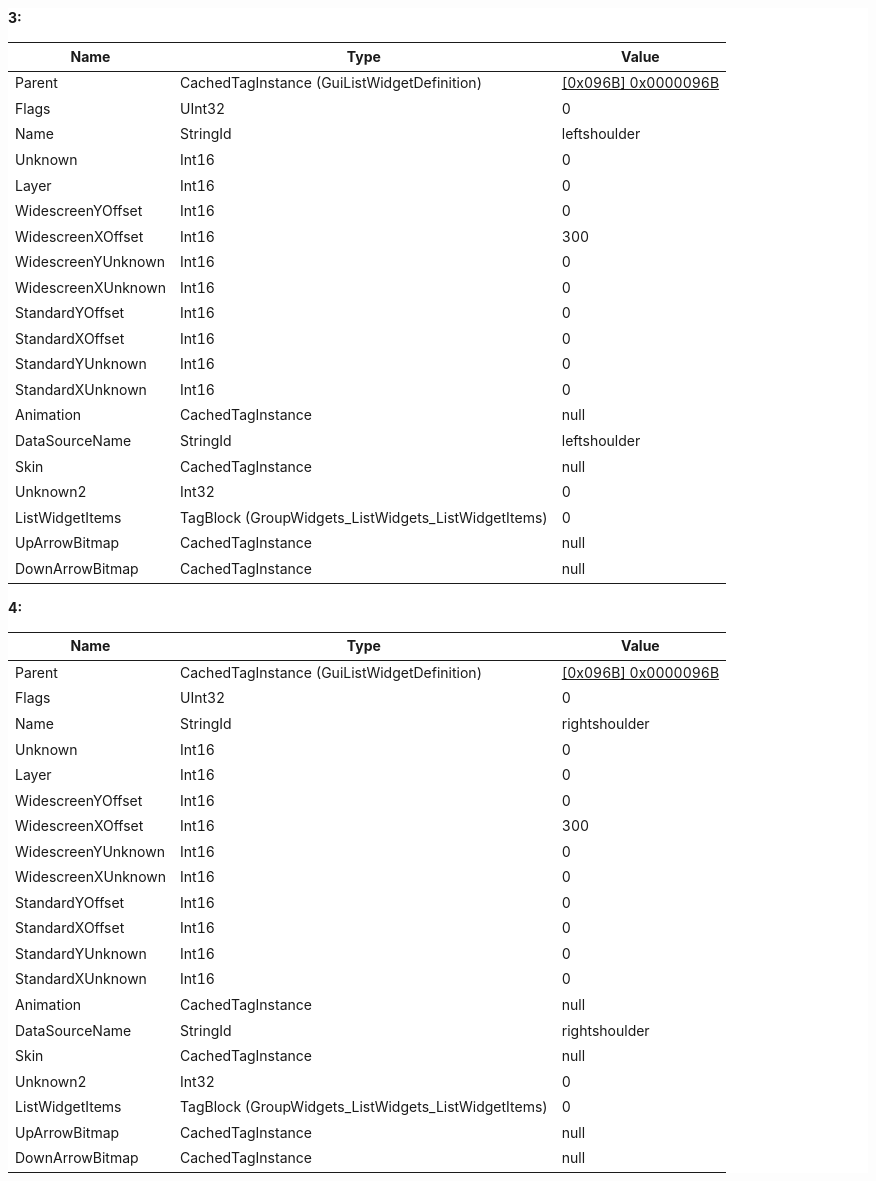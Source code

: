 
**3:**

Name	| Type	| Value
---	|---	|---	|
Parent	|CachedTagInstance (GuiListWidgetDefinition)	|[[0x096B] 0x0000096B](../GuiListWidgetDefinition/096B.md)
Flags	|UInt32	|0
Name	|StringId	|leftshoulder
Unknown	|Int16	|0
Layer	|Int16	|0
WidescreenYOffset	|Int16	|0
WidescreenXOffset	|Int16	|300
WidescreenYUnknown	|Int16	|0
WidescreenXUnknown	|Int16	|0
StandardYOffset	|Int16	|0
StandardXOffset	|Int16	|0
StandardYUnknown	|Int16	|0
StandardXUnknown	|Int16	|0
Animation	|CachedTagInstance	|null
DataSourceName	|StringId	|leftshoulder
Skin	|CachedTagInstance	|null
Unknown2	|Int32	|0
ListWidgetItems	|TagBlock (GroupWidgets_ListWidgets_ListWidgetItems)	|0
UpArrowBitmap	|CachedTagInstance	|null
DownArrowBitmap	|CachedTagInstance	|null


**4:**

Name	| Type	| Value
---	|---	|---	|
Parent	|CachedTagInstance (GuiListWidgetDefinition)	|[[0x096B] 0x0000096B](../GuiListWidgetDefinition/096B.md)
Flags	|UInt32	|0
Name	|StringId	|rightshoulder
Unknown	|Int16	|0
Layer	|Int16	|0
WidescreenYOffset	|Int16	|0
WidescreenXOffset	|Int16	|300
WidescreenYUnknown	|Int16	|0
WidescreenXUnknown	|Int16	|0
StandardYOffset	|Int16	|0
StandardXOffset	|Int16	|0
StandardYUnknown	|Int16	|0
StandardXUnknown	|Int16	|0
Animation	|CachedTagInstance	|null
DataSourceName	|StringId	|rightshoulder
Skin	|CachedTagInstance	|null
Unknown2	|Int32	|0
ListWidgetItems	|TagBlock (GroupWidgets_ListWidgets_ListWidgetItems)	|0
UpArrowBitmap	|CachedTagInstance	|null
DownArrowBitmap	|CachedTagInstance	|null
